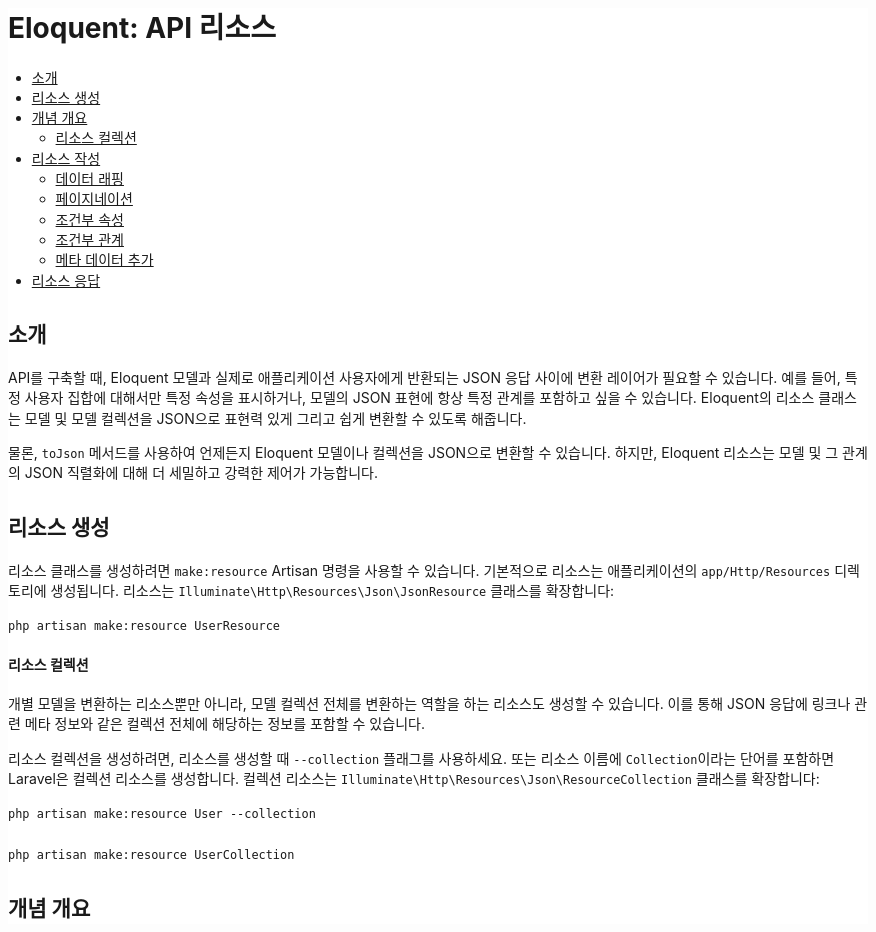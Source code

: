 # Eloquent: API 리소스

- [소개](#introduction)
- [리소스 생성](#generating-resources)
- [개념 개요](#concept-overview)
    - [리소스 컬렉션](#resource-collections)
- [리소스 작성](#writing-resources)
    - [데이터 래핑](#data-wrapping)
    - [페이지네이션](#pagination)
    - [조건부 속성](#conditional-attributes)
    - [조건부 관계](#conditional-relationships)
    - [메타 데이터 추가](#adding-meta-data)
- [리소스 응답](#resource-responses)

<a name="introduction"></a>
## 소개

API를 구축할 때, Eloquent 모델과 실제로 애플리케이션 사용자에게 반환되는 JSON 응답 사이에 변환 레이어가 필요할 수 있습니다. 예를 들어, 특정 사용자 집합에 대해서만 특정 속성을 표시하거나, 모델의 JSON 표현에 항상 특정 관계를 포함하고 싶을 수 있습니다. Eloquent의 리소스 클래스는 모델 및 모델 컬렉션을 JSON으로 표현력 있게 그리고 쉽게 변환할 수 있도록 해줍니다.

물론, `toJson` 메서드를 사용하여 언제든지 Eloquent 모델이나 컬렉션을 JSON으로 변환할 수 있습니다. 하지만, Eloquent 리소스는 모델 및 그 관계의 JSON 직렬화에 대해 더 세밀하고 강력한 제어가 가능합니다.

<a name="generating-resources"></a>
## 리소스 생성

리소스 클래스를 생성하려면 `make:resource` Artisan 명령을 사용할 수 있습니다. 기본적으로 리소스는 애플리케이션의 `app/Http/Resources` 디렉토리에 생성됩니다. 리소스는 `Illuminate\Http\Resources\Json\JsonResource` 클래스를 확장합니다:

```shell
php artisan make:resource UserResource
```

<a name="generating-resource-collections"></a>
#### 리소스 컬렉션

개별 모델을 변환하는 리소스뿐만 아니라, 모델 컬렉션 전체를 변환하는 역할을 하는 리소스도 생성할 수 있습니다. 이를 통해 JSON 응답에 링크나 관련 메타 정보와 같은 컬렉션 전체에 해당하는 정보를 포함할 수 있습니다.

리소스 컬렉션을 생성하려면, 리소스를 생성할 때 `--collection` 플래그를 사용하세요. 또는 리소스 이름에 `Collection`이라는 단어를 포함하면 Laravel은 컬렉션 리소스를 생성합니다. 컬렉션 리소스는 `Illuminate\Http\Resources\Json\ResourceCollection` 클래스를 확장합니다:

```shell
php artisan make:resource User --collection

php artisan make:resource UserCollection
```

<a name="concept-overview"></a>
## 개념 개요

